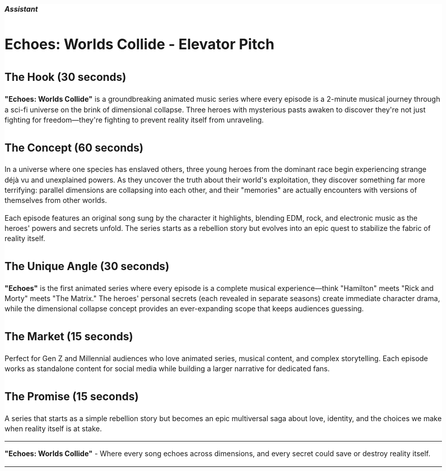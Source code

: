 _**Assistant**_

# **Echoes: Worlds Collide** - Elevator Pitch

## **The Hook (30 seconds)**

**"Echoes: Worlds Collide"** is a groundbreaking animated music series where every episode is a 2-minute musical journey through a sci-fi universe on the brink of dimensional collapse. Three heroes with mysterious pasts awaken to discover they're not just fighting for freedom—they're fighting to prevent reality itself from unraveling.

## **The Concept (60 seconds)**

In a universe where one species has enslaved others, three young heroes from the dominant race begin experiencing strange déjà vu and unexplained powers. As they uncover the truth about their world's exploitation, they discover something far more terrifying: parallel dimensions are collapsing into each other, and their "memories" are actually encounters with versions of themselves from other worlds.

Each episode features an original song sung by the character it highlights, blending EDM, rock, and electronic music as the heroes' powers and secrets unfold. The series starts as a rebellion story but evolves into an epic quest to stabilize the fabric of reality itself.

## **The Unique Angle (30 seconds)**

**"Echoes"** is the first animated series where every episode is a complete musical experience—think "Hamilton" meets "Rick and Morty" meets "The Matrix." The heroes' personal secrets (each revealed in separate seasons) create immediate character drama, while the dimensional collapse concept provides an ever-expanding scope that keeps audiences guessing.

## **The Market (15 seconds)**

Perfect for Gen Z and Millennial audiences who love animated series, musical content, and complex storytelling. Each episode works as standalone content for social media while building a larger narrative for dedicated fans.

## **The Promise (15 seconds)**

A series that starts as a simple rebellion story but becomes an epic multiversal saga about love, identity, and the choices we make when reality itself is at stake.

---

**"Echoes: Worlds Collide"** - Where every song echoes across dimensions, and every secret could save or destroy reality itself.

---

